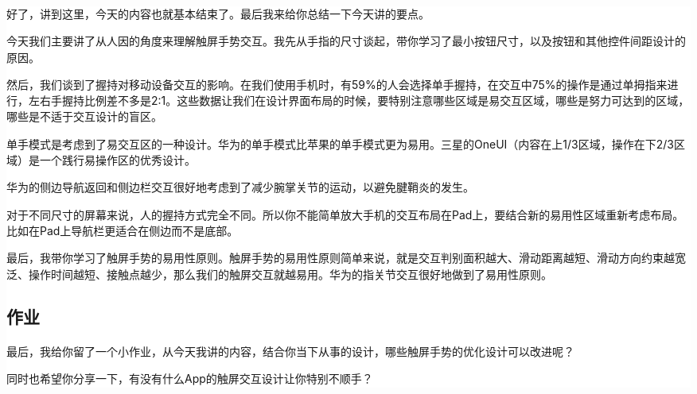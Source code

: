好了，讲到这里，今天的内容也就基本结束了。最后我来给你总结一下今天讲的要点。

今天我们主要讲了从人因的角度来理解触屏手势交互。我先从手指的尺寸谈起，带你学习了最小按钮尺寸，以及按钮和其他控件间距设计的原因。

然后，我们谈到了握持对移动设备交互的影响。在我们使用手机时，有59%的人会选择单手握持，在交互中75%的操作是通过单拇指来进行，左右手握持比例差不多是2:1。这些数据让我们在设计界面布局的时候，要特别注意哪些区域是易交互区域，哪些是努力可达到的区域，哪些是不适于交互设计的盲区。

单手模式是考虑到了易交互区的一种设计。华为的单手模式比苹果的单手模式更为易用。三星的OneUI（内容在上1/3区域，操作在下2/3区域）是一个践行易操作区的优秀设计。

华为的侧边导航返回和侧边栏交互很好地考虑到了减少腕掌关节的运动，以避免腱鞘炎的发生。

对于不同尺寸的屏幕来说，人的握持方式完全不同。所以你不能简单放大手机的交互布局在Pad上，要结合新的易用性区域重新考虑布局。比如在Pad上导航栏更适合在侧边而不是底部。

最后，我带你学习了触屏手势的易用性原则。触屏手势的易用性原则简单来说，就是交互判别面积越大、滑动距离越短、滑动方向约束越宽泛、操作时间越短、接触点越少，那么我们的触屏交互就越易用。华为的指关节交互很好地做到了易用性原则。

## 作业

最后，我给你留了一个小作业，从今天我讲的内容，结合你当下从事的设计，哪些触屏手势的优化设计可以改进呢？

同时也希望你分享一下，有没有什么App的触屏交互设计让你特别不顺手？
    